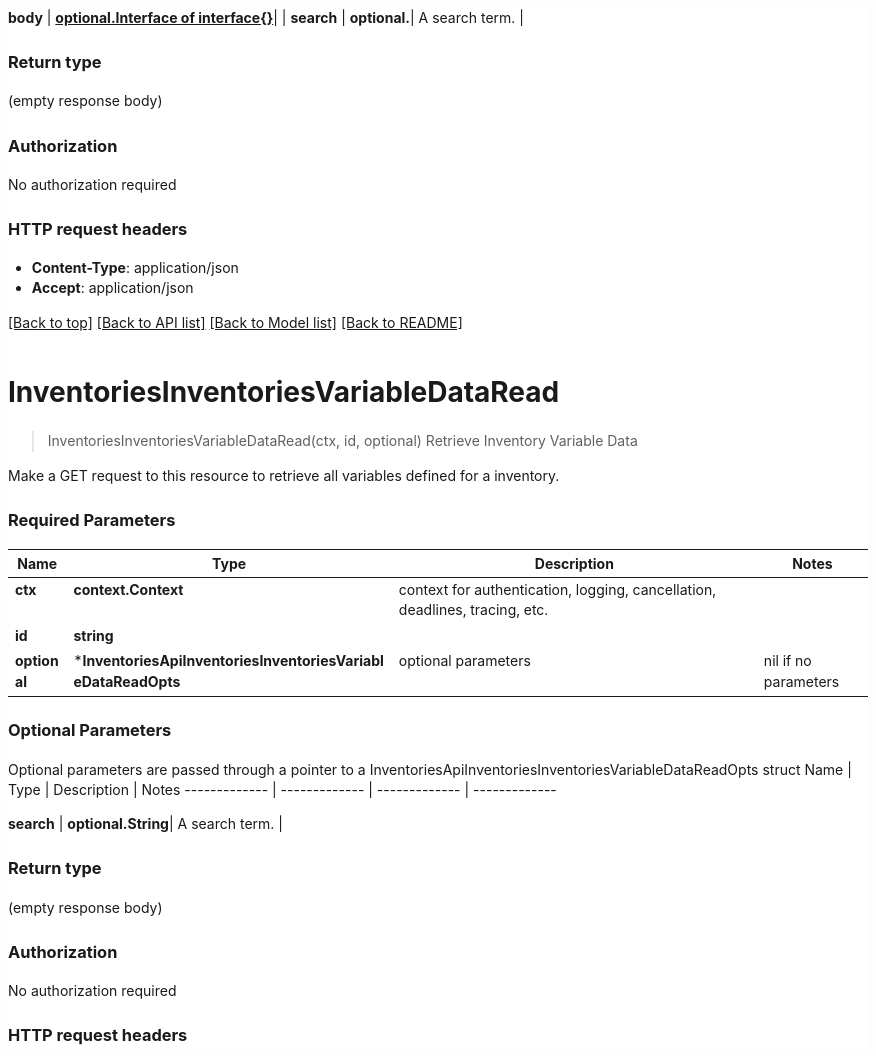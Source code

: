  **body** | [**optional.Interface of interface{}**](interface{}.md)|  | 
 **search** | **optional.**| A search term. | 

### Return type

 (empty response body)

### Authorization

No authorization required

### HTTP request headers

 - **Content-Type**: application/json
 - **Accept**: application/json

[[Back to top]](#) [[Back to API list]](../README.md#documentation-for-api-endpoints) [[Back to Model list]](../README.md#documentation-for-models) [[Back to README]](../README.md)

# **InventoriesInventoriesVariableDataRead**
> InventoriesInventoriesVariableDataRead(ctx, id, optional)
 Retrieve Inventory Variable Data

 Make a GET request to this resource to retrieve all variables defined for a inventory.

### Required Parameters

Name | Type | Description  | Notes
------------- | ------------- | ------------- | -------------
 **ctx** | **context.Context** | context for authentication, logging, cancellation, deadlines, tracing, etc.
  **id** | **string**|  | 
 **optional** | ***InventoriesApiInventoriesInventoriesVariableDataReadOpts** | optional parameters | nil if no parameters

### Optional Parameters
Optional parameters are passed through a pointer to a InventoriesApiInventoriesInventoriesVariableDataReadOpts struct
Name | Type | Description  | Notes
------------- | ------------- | ------------- | -------------

 **search** | **optional.String**| A search term. | 

### Return type

 (empty response body)

### Authorization

No authorization required

### HTTP request headers
